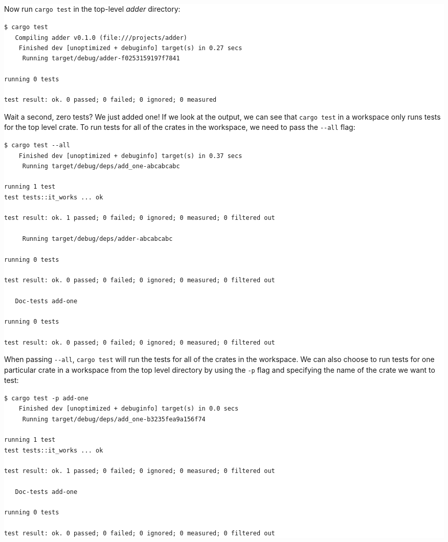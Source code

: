 Now run `cargo test` in the top-level *adder* directory:

```
$ cargo test
   Compiling adder v0.1.0 (file:///projects/adder)
    Finished dev [unoptimized + debuginfo] target(s) in 0.27 secs
     Running target/debug/adder-f0253159197f7841

running 0 tests

test result: ok. 0 passed; 0 failed; 0 ignored; 0 measured
```

Wait a second, zero tests? We just added one! If we look at the output, we can
see that `cargo test` in a workspace only runs tests for the top level crate.
To run tests for all of the crates in the workspace, we need to pass the
`--all` flag:

```
$ cargo test --all
    Finished dev [unoptimized + debuginfo] target(s) in 0.37 secs
     Running target/debug/deps/add_one-abcabcabc

running 1 test
test tests::it_works ... ok

test result: ok. 1 passed; 0 failed; 0 ignored; 0 measured; 0 filtered out

     Running target/debug/deps/adder-abcabcabc

running 0 tests

test result: ok. 0 passed; 0 failed; 0 ignored; 0 measured; 0 filtered out

   Doc-tests add-one

running 0 tests

test result: ok. 0 passed; 0 failed; 0 ignored; 0 measured; 0 filtered out
```

When passing `--all`, `cargo test` will run the tests for all of the crates in
the workspace. We can also choose to run tests for one particular crate in a
workspace from the top level directory by using the `-p` flag and specifying
the name of the crate we want to test:

```
$ cargo test -p add-one
    Finished dev [unoptimized + debuginfo] target(s) in 0.0 secs
     Running target/debug/deps/add_one-b3235fea9a156f74

running 1 test
test tests::it_works ... ok

test result: ok. 1 passed; 0 failed; 0 ignored; 0 measured; 0 filtered out

   Doc-tests add-one

running 0 tests

test result: ok. 0 passed; 0 failed; 0 ignored; 0 measured; 0 filtered out
```
